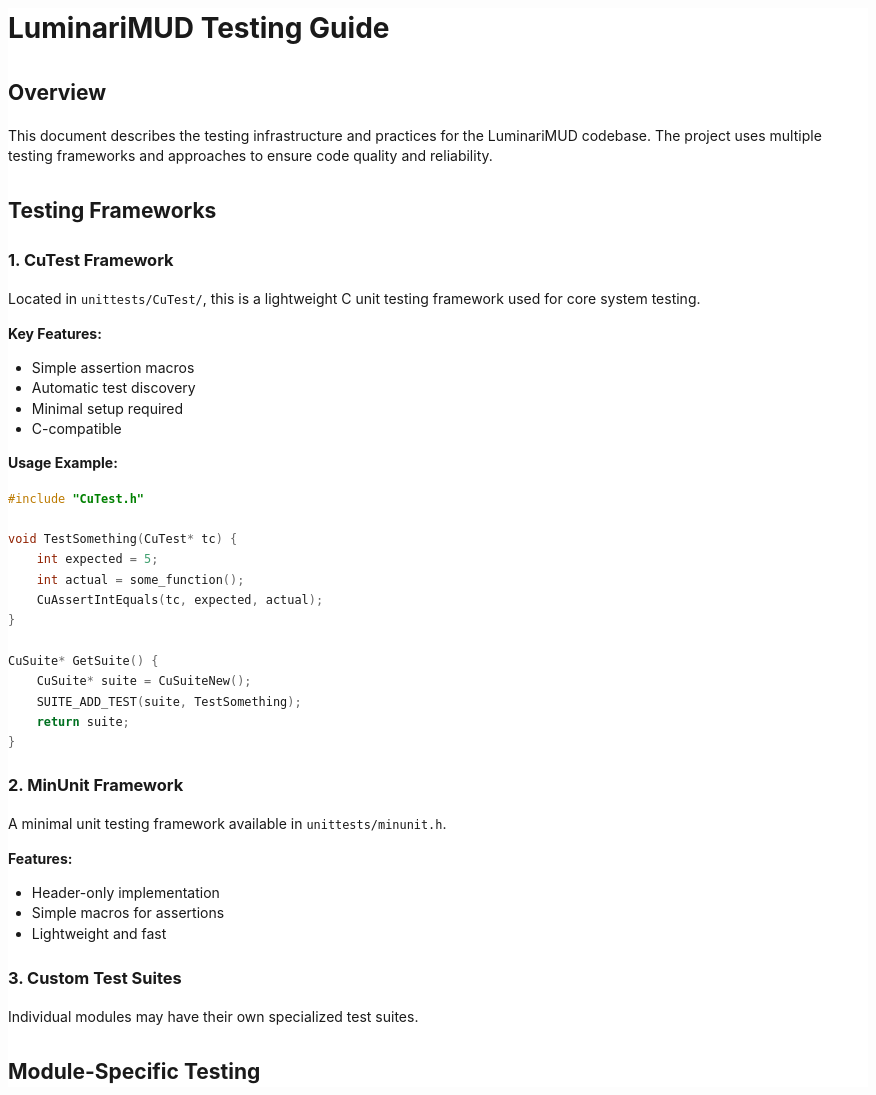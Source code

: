 # LuminariMUD Testing Guide

## Overview

This document describes the testing infrastructure and practices for the LuminariMUD codebase. The project uses multiple testing frameworks and approaches to ensure code quality and reliability.

## Testing Frameworks

### 1. CuTest Framework
Located in `unittests/CuTest/`, this is a lightweight C unit testing framework used for core system testing.

**Key Features:**
- Simple assertion macros
- Automatic test discovery
- Minimal setup required
- C-compatible

**Usage Example:**
```c
#include "CuTest.h"

void TestSomething(CuTest* tc) {
    int expected = 5;
    int actual = some_function();
    CuAssertIntEquals(tc, expected, actual);
}

CuSuite* GetSuite() {
    CuSuite* suite = CuSuiteNew();
    SUITE_ADD_TEST(suite, TestSomething);
    return suite;
}
```

### 2. MinUnit Framework
A minimal unit testing framework available in `unittests/minunit.h`.

**Features:**
- Header-only implementation
- Simple macros for assertions
- Lightweight and fast

### 3. Custom Test Suites
Individual modules may have their own specialized test suites.

## Module-Specific Testing
